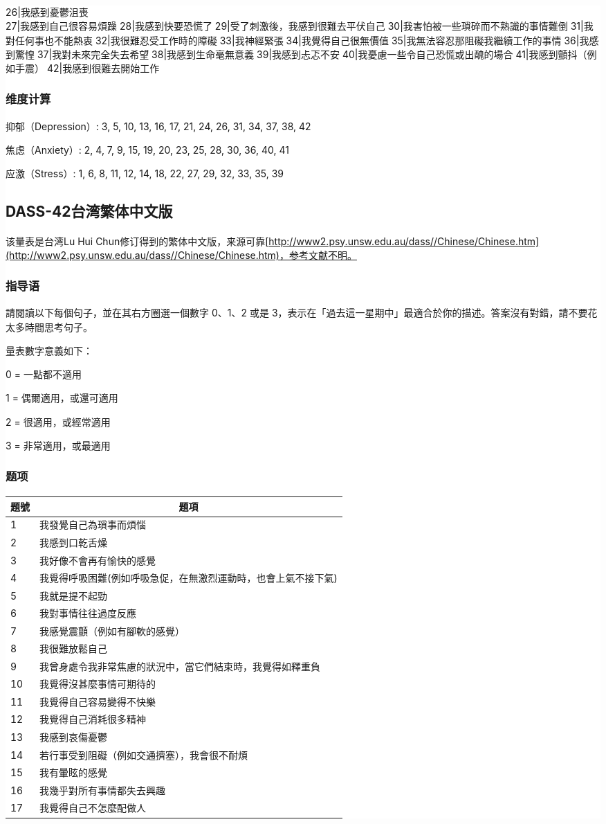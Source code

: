 26|我感到憂鬱沮喪  
27|我感到自己很容易煩躁
28|我感到快要恐慌了
29|受了刺激後，我感到很難去平伏自己
30|我害怕被一些瑣碎而不熟識的事情難倒
31|我對任何事也不能熱衷
32|我很難忍受工作時的障礙
33|我神經緊張
34|我覺得自己很無價值
35|我無法容忍那阻礙我繼續工作的事情
36|我感到驚惶
37|我對未來完全失去希望
38|我感到生命毫無意義
39|我感到忐忑不安
40|我憂慮一些令自己恐慌或出醜的場合
41|我感到顫抖（例如手震）
42|我感到很難去開始工作

### 维度计算

抑郁（Depression）: 3, 5, 10, 13, 16, 17, 21, 24, 26, 31, 34, 37, 38, 42

焦虑（Anxiety）: 2, 4, 7, 9, 15, 19, 20, 23, 25, 28, 30, 36, 40, 41

应激（Stress）: 1, 6, 8, 11, 12, 14, 18, 22, 27, 29, 32, 33, 35, 39

## DASS-42台湾繁体中文版

该量表是台湾Lu Hui Chun修订得到的繁体中文版，来源可靠[http://www2.psy.unsw.edu.au/dass//Chinese/Chinese.htm](http://www2.psy.unsw.edu.au/dass//Chinese/Chinese.htm)，参考文献不明。

### 指导语

請閱讀以下每個句子，並在其右方圈選一個數字 0、1、2 或是 3，表示在「過去這一星期中」最適合於你的描述。答案沒有對錯，請不要花太多時間思考句子。

量表數字意義如下：

0 = 一點都不適用

1 = 偶爾適用，或還可適用

2 = 很適用，或經常適用

3 = 非常適用，或最適用

### 题项

|題號|題項|
|-|-|
1|我發覺自己為瑣事而煩惱
2|我感到口乾舌燥
3|我好像不會再有愉快的感覺
4|我覺得呼吸困難(例如呼吸急促，在無激烈運動時，也會上氣不接下氣)
5|我就是提不起勁
6|我對事情往往過度反應
7|我感覺震顫（例如有腳軟的感覺）
8|我很難放鬆自己
9|我曾身處令我非常焦慮的狀況中，當它們結束時，我覺得如釋重負
10|我覺得沒甚麼事情可期待的
11|我覺得自己容易變得不快樂
12|我覺得自己消耗很多精神
13|我感到哀傷憂鬱
14|若行事受到阻礙（例如交通擠塞），我會很不耐煩
15|我有暈眩的感覺
16|我幾乎對所有事情都失去興趣
17|我覺得自己不怎麼配做人